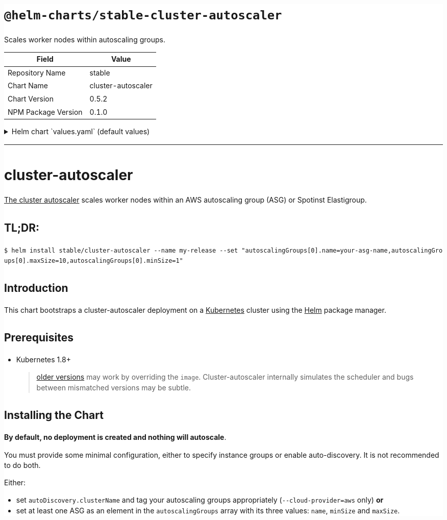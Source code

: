 # `@helm-charts/stable-cluster-autoscaler`

Scales worker nodes within autoscaling groups.

| Field               | Value              |
| ------------------- | ------------------ |
| Repository Name     | stable             |
| Chart Name          | cluster-autoscaler |
| Chart Version       | 0.5.2              |
| NPM Package Version | 0.1.0              |

<details><summary>Helm chart `values.yaml` (default values)</summary></details>

---

# cluster-autoscaler

[The cluster autoscaler](https://github.com/kubernetes/autoscaler/tree/master/cluster-autoscaler) scales worker nodes within an AWS autoscaling group (ASG) or Spotinst Elastigroup.

## TL;DR:

```console
$ helm install stable/cluster-autoscaler --name my-release --set "autoscalingGroups[0].name=your-asg-name,autoscalingGroups[0].maxSize=10,autoscalingGroups[0].minSize=1"
```

## Introduction

This chart bootstraps a cluster-autoscaler deployment on a [Kubernetes](http://kubernetes.io) cluster using the [Helm](https://helm.sh) package manager.

## Prerequisites

- Kubernetes 1.8+
  > [older versions](https://github.com/kubernetes/autoscaler/tree/master/cluster-autoscaler#releases) may work by overriding the `image`. Cluster-autoscaler internally simulates the scheduler and bugs between mismatched versions may be subtle.

## Installing the Chart

**By default, no deployment is created and nothing will autoscale**.

You must provide some minimal configuration, either to specify instance groups or enable auto-discovery. It is not recommended to do both.

Either:

- set `autoDiscovery.clusterName` and tag your autoscaling groups appropriately (`--cloud-provider=aws` only) **or**
- set at least one ASG as an element in the `autoscalingGroups` array with its three values: `name`, `minSize` and `maxSize`.
